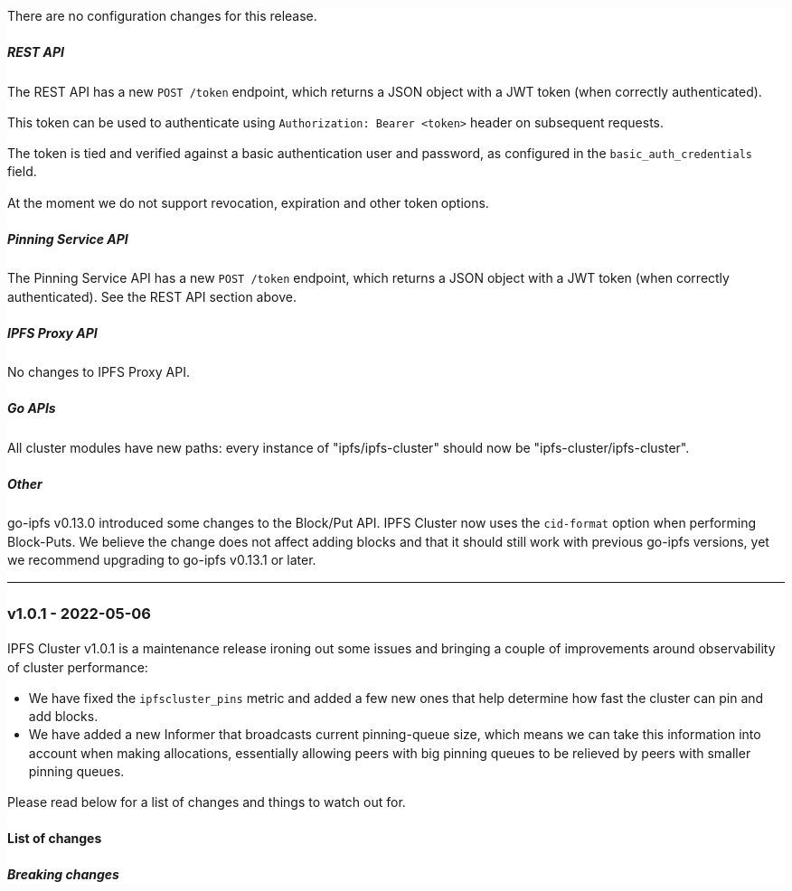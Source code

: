 There are no configuration changes for this release.

##### REST API

The REST API has a new `POST /token` endpoint, which returns a JSON object
with a JWT token (when correctly authenticated).

This token can be used to authenticate using `Authorization: Bearer <token>`
header on subsequent requests.

The token is tied and verified against a basic authentication user and
password, as configured in the `basic_auth_credentials` field.

At the moment we do not support revocation, expiration and other token
options.

##### Pinning Service API

The Pinning Service API has a new `POST /token` endpoint, which returns a JSON object
with a JWT token (when correctly authenticated). See the REST API section above.

##### IPFS Proxy API

No changes to IPFS Proxy API.

##### Go APIs

All cluster modules have new paths: every instance of "ipfs/ipfs-cluster" should now be "ipfs-cluster/ipfs-cluster".

##### Other

go-ipfs v0.13.0 introduced some changes to the Block/Put API. IPFS Cluster now
uses the `cid-format` option when performing Block-Puts. We believe the change
does not affect adding blocks and that it should still work with previous
go-ipfs versions, yet we recommend upgrading to go-ipfs v0.13.1 or later.


---

### v1.0.1 - 2022-05-06

IPFS Cluster v1.0.1 is a maintenance release ironing out some issues and
bringing a couple of improvements around observability of cluster performance:

* We have fixed the `ipfscluster_pins` metric and added a few new ones that
  help determine how fast the cluster can pin and add blocks.
* We have added a new Informer that broadcasts current pinning-queue size,
  which means we can take this information into account when making
  allocations, essentially allowing peers with big pinning queues to be
  relieved by peers with smaller pinning queues.

Please read below for a list of changes and things to watch out for.

#### List of changes

##### Breaking changes
